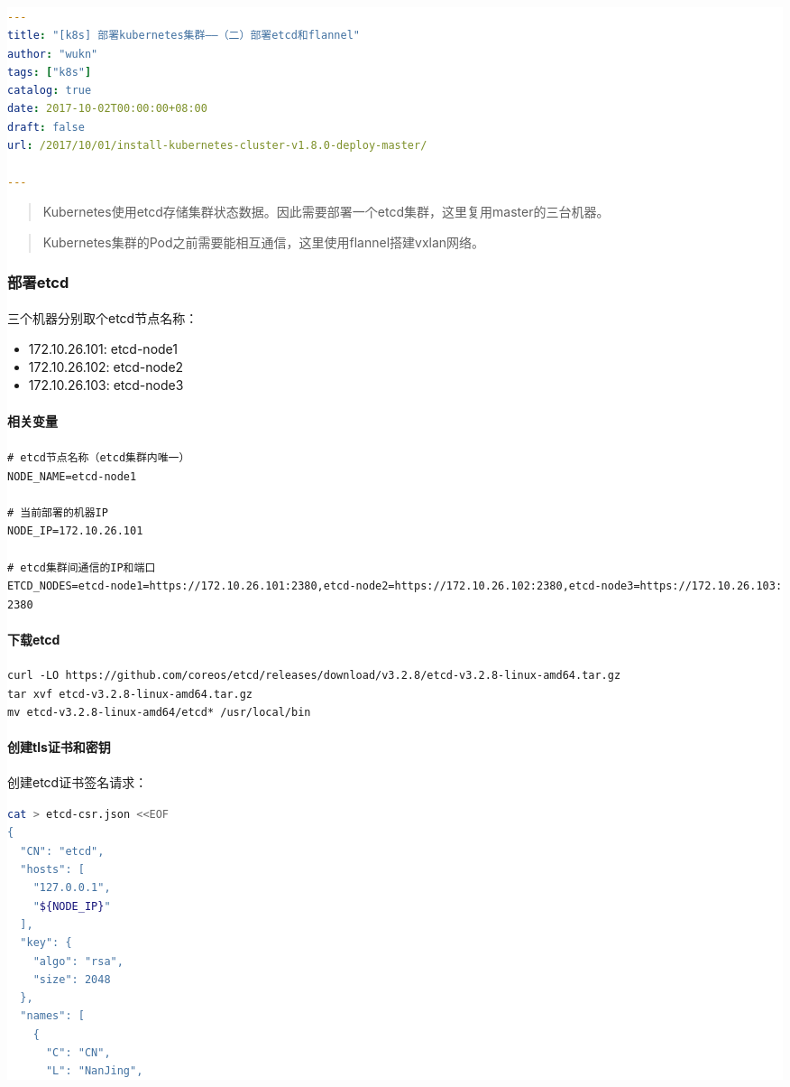 ```yaml
---
title: "[k8s] 部署kubernetes集群——（二）部署etcd和flannel"
author: "wukn"
tags: ["k8s"]
catalog: true
date: 2017-10-02T00:00:00+08:00
draft: false
url: /2017/10/01/install-kubernetes-cluster-v1.8.0-deploy-master/

---
```


> Kubernetes使用etcd存储集群状态数据。因此需要部署一个etcd集群，这里复用master的三台机器。

> Kubernetes集群的Pod之前需要能相互通信，这里使用flannel搭建vxlan网络。



### 部署etcd

三个机器分别取个etcd节点名称：

* 172.10.26.101: etcd-node1
* 172.10.26.102: etcd-node2
* 172.10.26.103: etcd-node3

#### 相关变量

```shell
# etcd节点名称（etcd集群内唯一）
NODE_NAME=etcd-node1

# 当前部署的机器IP
NODE_IP=172.10.26.101

# etcd集群间通信的IP和端口
ETCD_NODES=etcd-node1=https://172.10.26.101:2380,etcd-node2=https://172.10.26.102:2380,etcd-node3=https://172.10.26.103:2380
```

#### 下载etcd

```shell
curl -LO https://github.com/coreos/etcd/releases/download/v3.2.8/etcd-v3.2.8-linux-amd64.tar.gz
tar xvf etcd-v3.2.8-linux-amd64.tar.gz
mv etcd-v3.2.8-linux-amd64/etcd* /usr/local/bin
```

#### 创建tls证书和密钥

创建etcd证书签名请求：

```bash
cat > etcd-csr.json <<EOF 
{
  "CN": "etcd",
  "hosts": [
    "127.0.0.1",
    "${NODE_IP}"
  ],
  "key": {
    "algo": "rsa",
    "size": 2048
  },
  "names": [
    {
      "C": "CN",
      "L": "NanJing",
```